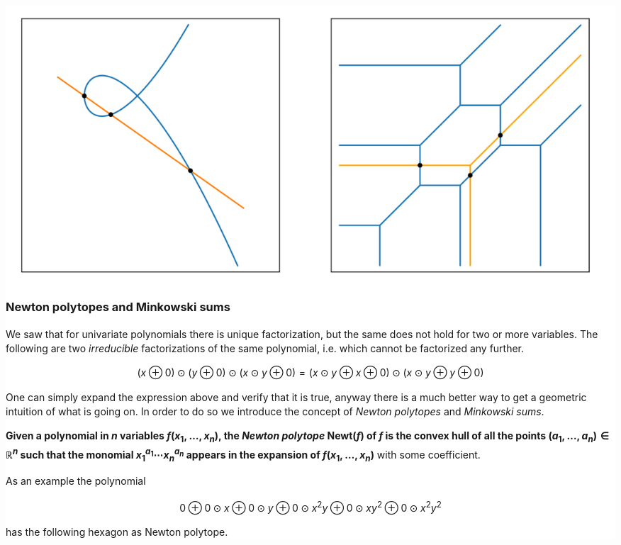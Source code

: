 ![bezout](bezout.svg#center "An illustration of Bézout's Theorem. A line intersecting a cubic in three points, both in classical and tropical setting.")

### Newton polytopes and Minkowski sums

We saw that for univariate polynomials there is unique factorization, but the same does not hold for two or more variables. The following are two *irreducible* factorizations of the same polynomial, i.e. which cannot be factorized any further.

$$
(x \oplus 0) \odot (y \oplus 0) \odot (x \odot y \oplus 0 ) = (x \odot y \oplus x \oplus 0) \odot (x \odot y \oplus y \oplus 0)
$$

One can simply expand the expression above and verify that it is true, anyway there is a much better way to get a geometric intuition of what is going on. In order to do so we introduce the concept of *Newton polytopes* and *Minkowski sums*.

**Given a polynomial in $n$ variables $f(x_1, \ldots , x_n)$, the *Newton polytope* $\text{Newt}(f)$ of $f$ is the convex hull of all the points $(a_1, \ldots, a_n) \in \mathbb{R}^n$ such that the monomial $x_1^{a_1} \cdots x_n^{a_n}$ appears in the expansion of $f(x_1, \ldots , x_n)$** with some coefficient.

As an example the polynomial

$$
0 \oplus 0 \odot x \oplus 0 \odot y \oplus 0 \odot x^2 y \oplus 0 \odot x  y^2 \oplus 0 \odot x^2 y^2 
$$

has the following hexagon as Newton polytope.
